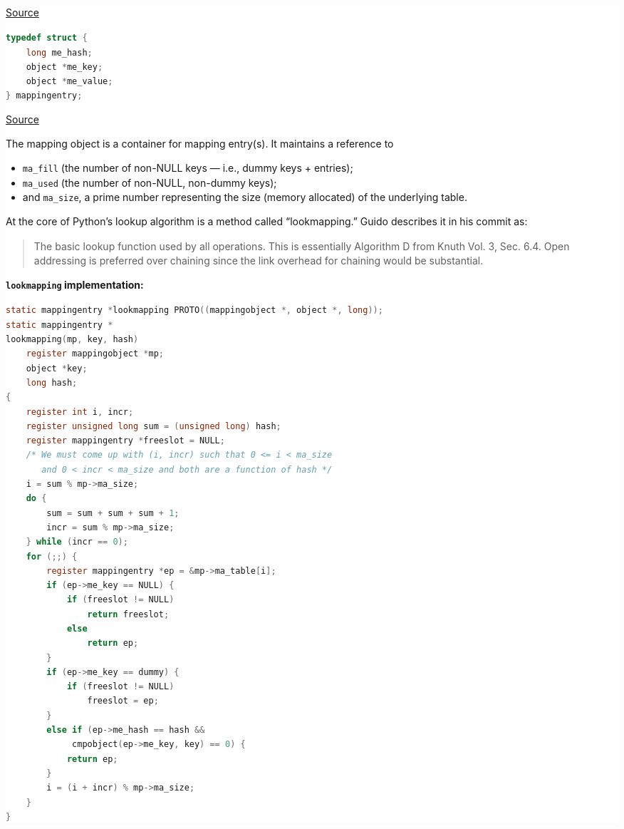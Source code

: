 [Source](https://github.com/python/cpython/blob/50eefde432319edd1b2b659278a01baa872ef22f/Objects/dictobject.c#L71)

```c
typedef struct {
    long me_hash;
    object *me_key;
    object *me_value;
} mappingentry;
```

[Source](https://github.com/python/cpython/blob/50eefde432319edd1b2b659278a01baa872ef22f/Objects/dictobject.c#L57)

The mapping object is a container for mapping entry(s). It maintains a
reference to

* `ma_fill` (the number of non-NULL keys — i.e., dummy keys + entries);
* `ma_used` (the number of non-NULL, non-dummy keys);
* and `ma_size`, a prime number representing the size (memory allocated)
  of the underlying table.

At the core of Python’s lookup algorithm is a method called “lookmapping.”
Guido describes it in his commit as:

> The basic lookup function used by all operations. This is essentially
> Algorithm D from Knuth Vol. 3, Sec. 6.4. Open addressing is preferred
> over chaining since the link overhead for chaining would be substantial.

**`lookmapping` implementation:**

```c
static mappingentry *lookmapping PROTO((mappingobject *, object *, long));
static mappingentry *
lookmapping(mp, key, hash)
    register mappingobject *mp;
    object *key;
    long hash;
{
    register int i, incr;
    register unsigned long sum = (unsigned long) hash;
    register mappingentry *freeslot = NULL;
    /* We must come up with (i, incr) such that 0 <= i < ma_size
       and 0 < incr < ma_size and both are a function of hash */
    i = sum % mp->ma_size;
    do {
        sum = sum + sum + sum + 1;
        incr = sum % mp->ma_size;
    } while (incr == 0);
    for (;;) {
        register mappingentry *ep = &mp->ma_table[i];
        if (ep->me_key == NULL) {
            if (freeslot != NULL)
                return freeslot;
            else
                return ep;
        }
        if (ep->me_key == dummy) {
            if (freeslot != NULL)
                freeslot = ep;
        }
        else if (ep->me_hash == hash &&
             cmpobject(ep->me_key, key) == 0) {
            return ep;
        }
        i = (i + incr) % mp->ma_size;
    }
}
```